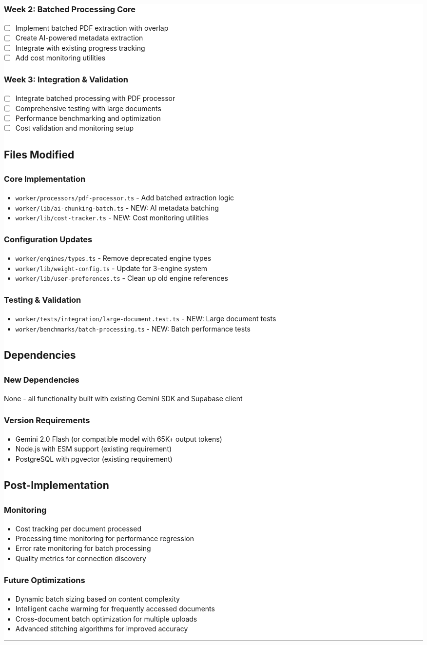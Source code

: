 ### Week 2: Batched Processing Core
- [ ] Implement batched PDF extraction with overlap
- [ ] Create AI-powered metadata extraction
- [ ] Integrate with existing progress tracking
- [ ] Add cost monitoring utilities

### Week 3: Integration & Validation
- [ ] Integrate batched processing with PDF processor
- [ ] Comprehensive testing with large documents
- [ ] Performance benchmarking and optimization
- [ ] Cost validation and monitoring setup

## Files Modified

### Core Implementation
- `worker/processors/pdf-processor.ts` - Add batched extraction logic
- `worker/lib/ai-chunking-batch.ts` - NEW: AI metadata batching
- `worker/lib/cost-tracker.ts` - NEW: Cost monitoring utilities

### Configuration Updates  
- `worker/engines/types.ts` - Remove deprecated engine types
- `worker/lib/weight-config.ts` - Update for 3-engine system
- `worker/lib/user-preferences.ts` - Clean up old engine references

### Testing & Validation
- `worker/tests/integration/large-document.test.ts` - NEW: Large document tests
- `worker/benchmarks/batch-processing.ts` - NEW: Batch performance tests

## Dependencies

### New Dependencies
None - all functionality built with existing Gemini SDK and Supabase client

### Version Requirements
- Gemini 2.0 Flash (or compatible model with 65K+ output tokens)
- Node.js with ESM support (existing requirement)
- PostgreSQL with pgvector (existing requirement)

## Post-Implementation

### Monitoring
- Cost tracking per document processed
- Processing time monitoring for performance regression
- Error rate monitoring for batch processing
- Quality metrics for connection discovery

### Future Optimizations
- Dynamic batch sizing based on content complexity
- Intelligent cache warming for frequently accessed documents
- Cross-document batch optimization for multiple uploads
- Advanced stitching algorithms for improved accuracy

---